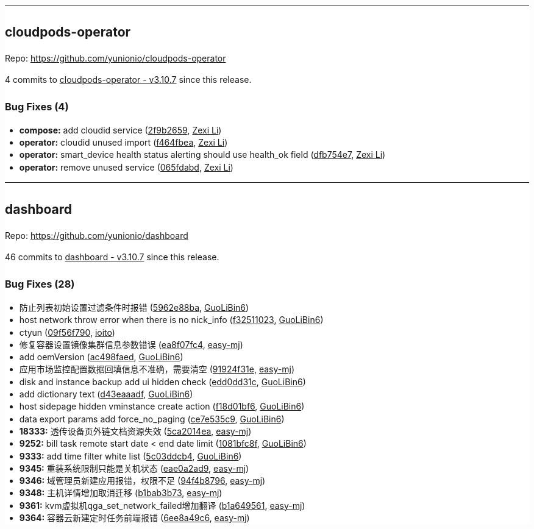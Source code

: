 [cloudpods - v3.10.7]: https://github.com/yunionio/cloudpods/compare/v3.10.6...v3.10.7
-----

## cloudpods-operator

Repo: https://github.com/yunionio/cloudpods-operator

4 commits to [cloudpods-operator - v3.10.7] since this release.

### Bug Fixes (4)
- **compose:** add cloudid service ([2f9b2659](https://github.com/yunionio/cloudpods-operator/commit/2f9b26592f9f785424ade22e0e2fc803477d1086), [Zexi Li](mailto:zexi.li@icloud.com))
- **operator:** cloudid unused import ([f464fbea](https://github.com/yunionio/cloudpods-operator/commit/f464fbea0a118f61e054e6b143c05bf3ddf8cec7), [Zexi Li](mailto:zexi.li@icloud.com))
- **operator:** smart_device health status alerting should use health_ok field ([dfb754e7](https://github.com/yunionio/cloudpods-operator/commit/dfb754e7df4ea9dd959043c95a7df68cd9a448c8), [Zexi Li](mailto:zexi.li@icloud.com))
- **operator:** remove unused service ([065fdabd](https://github.com/yunionio/cloudpods-operator/commit/065fdabdfac021a1beba3f9c10a63fff134cf8ef), [Zexi Li](mailto:zexi.li@icloud.com))

[cloudpods-operator - v3.10.7]: https://github.com/yunionio/cloudpods-operator/compare/v3.10.6...v3.10.7
-----

## dashboard

Repo: https://github.com/yunionio/dashboard

46 commits to [dashboard - v3.10.7] since this release.

### Bug Fixes (28)
- 防止列表初始设置过滤条件时报错 ([5962e88ba](https://github.com/yunionio/dashboard/commit/5962e88ba376f126f3f6b3d85a01489ff6b3381f), [GuoLiBin6](mailto:glbin533@163.com))
- host network throw error when there is no nick_info ([f32511023](https://github.com/yunionio/dashboard/commit/f3251102338e4c6e60f95a51f505e2c1d994d650), [GuoLiBin6](mailto:glbin533@163.com))
- ctyun ([09f56f790](https://github.com/yunionio/dashboard/commit/09f56f79034c0be107cf4d86229619fb86a8876d), [ioito](mailto:qu_xuan@icloud.com))
- 修复容器设置镜像集群信息参数错误 ([ea8f07fc4](https://github.com/yunionio/dashboard/commit/ea8f07fc4b7ee713ab1769ebc516bb1d3e35eafe), [easy-mj](mailto:boss_think@163.com))
- add oemVersion ([ac498faed](https://github.com/yunionio/dashboard/commit/ac498faed80267ec7705d69054cd75af52156453), [GuoLiBin6](mailto:glbin533@163.com))
- 应用市场监控配置数据回填信息不准确，需要清空 ([91924f31e](https://github.com/yunionio/dashboard/commit/91924f31e05fee8010dc1383090970778e3ba382), [easy-mj](mailto:boss_think@163.com))
- disk and instance backup add ui hidden check ([edd0dd31c](https://github.com/yunionio/dashboard/commit/edd0dd31ceec89bdf6a521083fa0ca0e55e2f4cc), [GuoLiBin6](mailto:glbin533@163.com))
- add dictionary text ([d43eaaadf](https://github.com/yunionio/dashboard/commit/d43eaaadf0b3821f75a41310269cba7e67b8a570), [GuoLiBin6](mailto:glbin533@163.com))
- host sidepage hidden vminstance create action ([f18d01bf6](https://github.com/yunionio/dashboard/commit/f18d01bf634000533c29a5a4591bbc1191216997), [GuoLiBin6](mailto:glbin533@163.com))
- data export params add force_no_paging ([ce7e535c9](https://github.com/yunionio/dashboard/commit/ce7e535c92242e136a92629ced8a6cc608f3d72d), [GuoLiBin6](mailto:glbin533@163.com))
- **18333:** 透传设备页外链文档资源失效 ([5ca2014ea](https://github.com/yunionio/dashboard/commit/5ca2014ea62a50ae80559089f015045ad005ec80), [easy-mj](mailto:boss_think@163.com))
- **9252:** bill task remote start date < end date limit ([1081bfc8f](https://github.com/yunionio/dashboard/commit/1081bfc8f4a41c44437f6c66c660d76512792feb), [GuoLiBin6](mailto:glbin533@163.com))
- **9333:** add time filter white list ([5c03ddcb4](https://github.com/yunionio/dashboard/commit/5c03ddcb424108fcaca0fd72c360df75d6e05483), [GuoLiBin6](mailto:glbin533@163.com))
- **9345:** 重装系统限制只能是关机状态 ([eae0a2ad9](https://github.com/yunionio/dashboard/commit/eae0a2ad9e0a636992ea4964c7a001d553346ce7), [easy-mj](mailto:boss_think@163.com))
- **9346:** 域管理员新建应用报错，权限不足 ([94f4b8796](https://github.com/yunionio/dashboard/commit/94f4b8796b2931d8c15e8f4616449c1b20b5e31d), [easy-mj](mailto:boss_think@163.com))
- **9348:** 主机详情增加取消迁移 ([b1bab3b73](https://github.com/yunionio/dashboard/commit/b1bab3b73918f6386d582bd09116e8ff4251ca03), [easy-mj](mailto:boss_think@163.com))
- **9361:** kvm虚拟机qga_set_network_failed增加翻译 ([b1a649561](https://github.com/yunionio/dashboard/commit/b1a649561aa7fb1cf86dfb8c4625c96b92fcaacc), [easy-mj](mailto:boss_think@163.com))
- **9364:** 容器云新建定时任务前端报错 ([6ee8a49c6](https://github.com/yunionio/dashboard/commit/6ee8a49c6cc4d2c68bba699501f93d9ee5943727), [easy-mj](mailto:boss_think@163.com))

[cloudmux - v3.10.7]: https://github.com/yunionio/cloudmux/compare/v3.10.6...v3.10.7
[dashboard - v3.10.7]: https://github.com/yunionio/dashboard/compare/v3.10.6...v3.10.7
[kubecomps - v3.10.7]: https://github.com/yunionio/kubecomps/compare/v3.10.6...v3.10.7
[ocadm - v3.10.7]: https://github.com/yunionio/ocadm/compare/v3.10.6...v3.10.7
[ocboot - v3.10.7]: https://github.com/yunionio/ocboot/compare/v3.10.6...v3.10.7